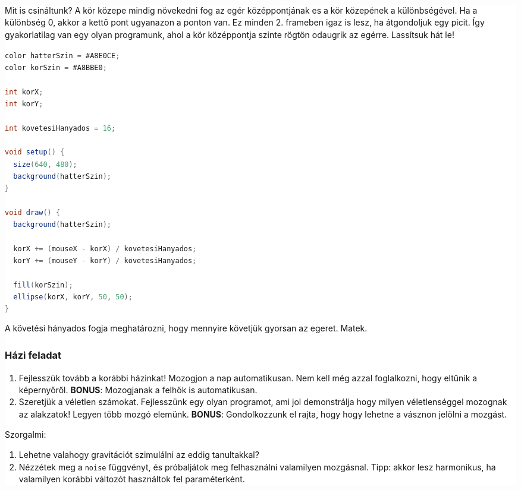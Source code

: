 Mit is csináltunk? A kör közepe mindig növekedni fog az egér középpontjának es a kör közepének a különbségével. Ha a különbség 0, akkor a kettő pont ugyanazon a ponton van. Ez minden 2. frameben igaz is lesz, ha átgondoljuk egy picit. Így gyakorlatilag van egy olyan programunk, ahol a kör középpontja szinte rögtön odaugrik az egérre. Lassítsuk hát le!
```Java
color hatterSzin = #A8E0CE;
color korSzin = #A8BBE0;

int korX;
int korY;

int kovetesiHanyados = 16;

void setup() {
  size(640, 480);
  background(hatterSzin);
}

void draw() {
  background(hatterSzin);
  
  korX += (mouseX - korX) / kovetesiHanyados;
  korY += (mouseY - korY) / kovetesiHanyados;
  
  fill(korSzin);
  ellipse(korX, korY, 50, 50);
}
```

A követési hányados fogja meghatározni, hogy mennyire követjük gyorsan az egeret. Matek.


### Házi feladat

1. Fejlesszük tovább a korábbi házinkat! Mozogjon a nap automatikusan. Nem kell még azzal foglalkozni, hogy eltűnik a képernyőről. **BONUS**: Mozogjanak a felhők is automatikusan. 
2. Szeretjük a véletlen számokat. Fejlesszünk egy olyan programot, ami jol demonstrálja hogy milyen véletlenséggel mozognak az alakzatok! Legyen több mozgó elemünk. **BONUS**: Gondolkozzunk el rajta, hogy hogy lehetne a vásznon jelölni a mozgást.

Szorgalmi: 

1. Lehetne valahogy gravitációt szimulálni az eddig tanultakkal?
2. Nézzétek meg a `noise` függvényt, és próbaljátok meg felhasználni valamilyen mozgásnal. Tipp: akkor lesz harmonikus, ha valamilyen korábbi változót használtok fel paraméterként.
